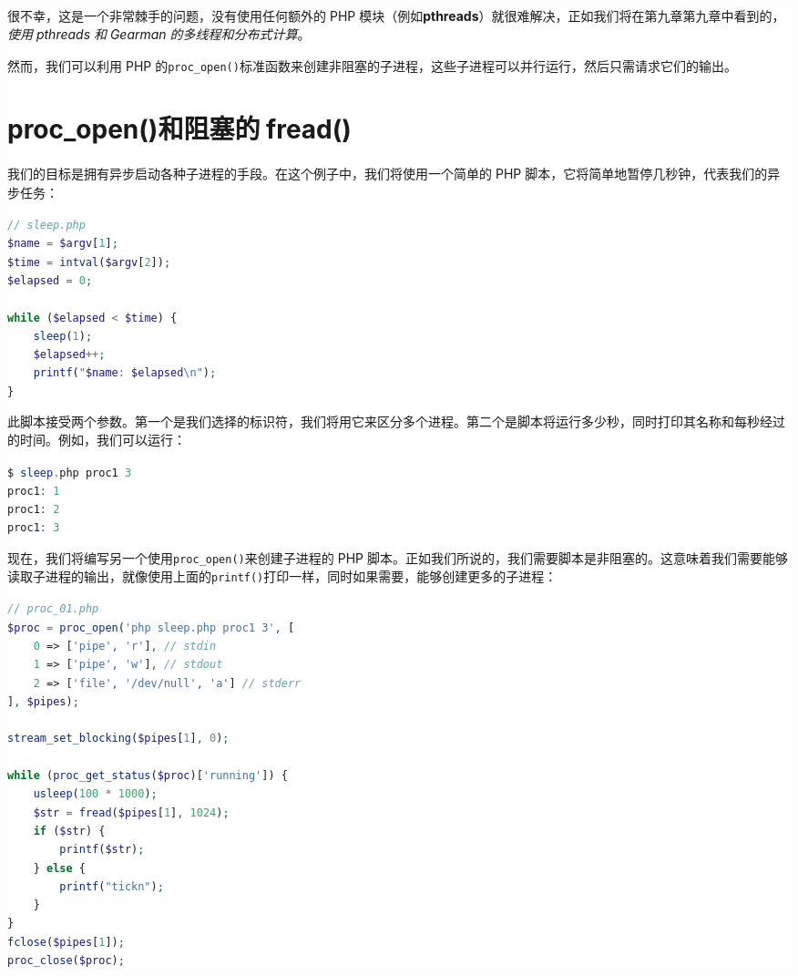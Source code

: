 很不幸，这是一个非常棘手的问题，没有使用任何额外的 PHP 模块（例如**pthreads**）就很难解决，正如我们将在第九章第九章中看到的，*使用 pthreads 和 Gearman 的多线程和分布式计算*。

然而，我们可以利用 PHP 的`proc_open()`标准函数来创建非阻塞的子进程，这些子进程可以并行运行，然后只需请求它们的输出。

# proc_open()和阻塞的 fread()

我们的目标是拥有异步启动各种子进程的手段。在这个例子中，我们将使用一个简单的 PHP 脚本，它将简单地暂停几秒钟，代表我们的异步任务：

```php
// sleep.php 
$name = $argv[1]; 
$time = intval($argv[2]); 
$elapsed = 0; 

while ($elapsed < $time) { 
    sleep(1); 
    $elapsed++; 
    printf("$name: $elapsed\n"); 
} 

```

此脚本接受两个参数。第一个是我们选择的标识符，我们将用它来区分多个进程。第二个是脚本将运行多少秒，同时打印其名称和每秒经过的时间。例如，我们可以运行：

```php
$ sleep.php proc1 3
proc1: 1
proc1: 2
proc1: 3

```

现在，我们将编写另一个使用`proc_open()`来创建子进程的 PHP 脚本。正如我们所说的，我们需要脚本是非阻塞的。这意味着我们需要能够读取子进程的输出，就像使用上面的`printf()`打印一样，同时如果需要，能够创建更多的子进程：

```php
// proc_01.php 
$proc = proc_open('php sleep.php proc1 3', [ 
    0 => ['pipe', 'r'], // stdin 
    1 => ['pipe', 'w'], // stdout 
    2 => ['file', '/dev/null', 'a'] // stderr 
], $pipes); 

stream_set_blocking($pipes[1], 0); 

while (proc_get_status($proc)['running']) { 
    usleep(100 * 1000); 
    $str = fread($pipes[1], 1024); 
    if ($str) { 
        printf($str); 
    } else { 
        printf("tickn"); 
    } 
} 
fclose($pipes[1]); 
proc_close($proc); 

```
